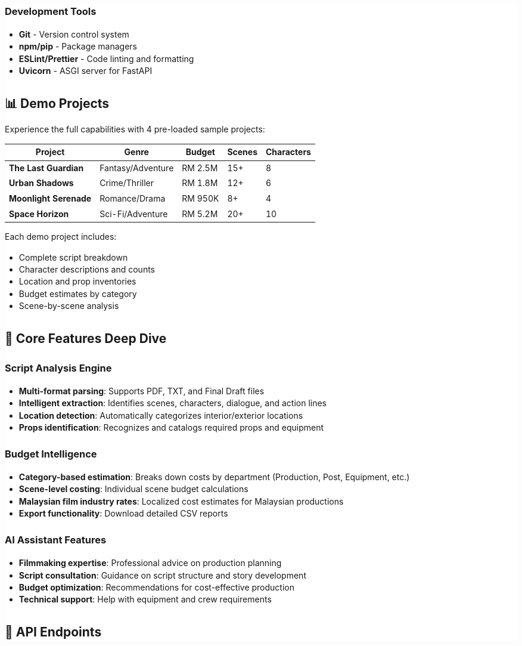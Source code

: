 ### Development Tools
- **Git** - Version control system
- **npm/pip** - Package managers
- **ESLint/Prettier** - Code linting and formatting
- **Uvicorn** - ASGI server for FastAPI

## 📊 Demo Projects

Experience the full capabilities with 4 pre-loaded sample projects:

| Project | Genre | Budget | Scenes | Characters |
|---------|--------|--------|---------|------------|
| **The Last Guardian** | Fantasy/Adventure | RM 2.5M | 15+ | 8 |
| **Urban Shadows** | Crime/Thriller | RM 1.8M | 12+ | 6 |
| **Moonlight Serenade** | Romance/Drama | RM 950K | 8+ | 4 |
| **Space Horizon** | Sci-Fi/Adventure | RM 5.2M | 20+ | 10 |

Each demo project includes:
- Complete script breakdown
- Character descriptions and counts
- Location and prop inventories
- Budget estimates by category
- Scene-by-scene analysis

## 🎯 Core Features Deep Dive

### Script Analysis Engine
- **Multi-format parsing**: Supports PDF, TXT, and Final Draft files
- **Intelligent extraction**: Identifies scenes, characters, dialogue, and action lines
- **Location detection**: Automatically categorizes interior/exterior locations
- **Props identification**: Recognizes and catalogs required props and equipment

### Budget Intelligence
- **Category-based estimation**: Breaks down costs by department (Production, Post, Equipment, etc.)
- **Scene-level costing**: Individual scene budget calculations
- **Malaysian film industry rates**: Localized cost estimates for Malaysian productions
- **Export functionality**: Download detailed CSV reports

### AI Assistant Features
- **Filmmaking expertise**: Professional advice on production planning
- **Script consultation**: Guidance on script structure and story development
- **Budget optimization**: Recommendations for cost-effective production
- **Technical support**: Help with equipment and crew requirements

## 🔧 API Endpoints
